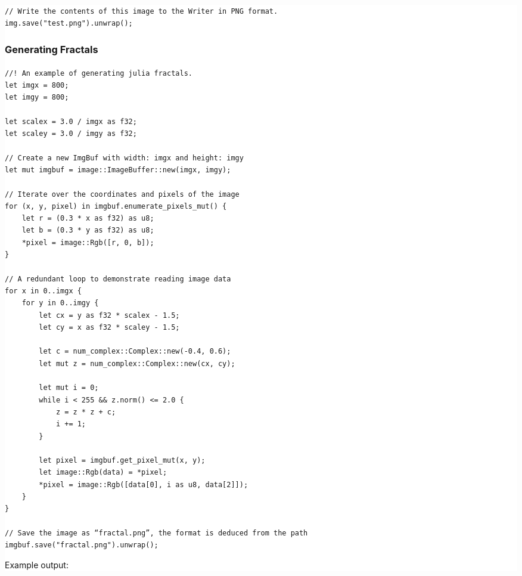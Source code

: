 ```rust,no_run
// Write the contents of this image to the Writer in PNG format.
img.save("test.png").unwrap();
```

### Generating Fractals

```rust,no_run
//! An example of generating julia fractals.
let imgx = 800;
let imgy = 800;

let scalex = 3.0 / imgx as f32;
let scaley = 3.0 / imgy as f32;

// Create a new ImgBuf with width: imgx and height: imgy
let mut imgbuf = image::ImageBuffer::new(imgx, imgy);

// Iterate over the coordinates and pixels of the image
for (x, y, pixel) in imgbuf.enumerate_pixels_mut() {
    let r = (0.3 * x as f32) as u8;
    let b = (0.3 * y as f32) as u8;
    *pixel = image::Rgb([r, 0, b]);
}

// A redundant loop to demonstrate reading image data
for x in 0..imgx {
    for y in 0..imgy {
        let cx = y as f32 * scalex - 1.5;
        let cy = x as f32 * scaley - 1.5;

        let c = num_complex::Complex::new(-0.4, 0.6);
        let mut z = num_complex::Complex::new(cx, cy);

        let mut i = 0;
        while i < 255 && z.norm() <= 2.0 {
            z = z * z + c;
            i += 1;
        }

        let pixel = imgbuf.get_pixel_mut(x, y);
        let image::Rgb(data) = *pixel;
        *pixel = image::Rgb([data[0], i as u8, data[2]]);
    }
}

// Save the image as “fractal.png”, the format is deduced from the path
imgbuf.save("fractal.png").unwrap();
```

Example output:
